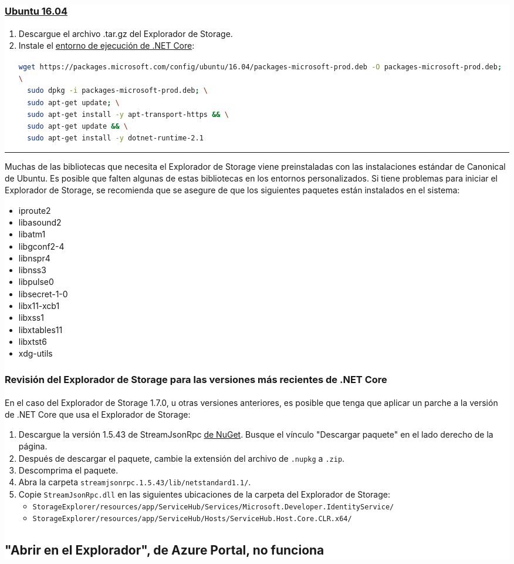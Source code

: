 ### <a name="ubuntu-1604"></a>[Ubuntu 16.04](#tab/1604)

1. Descargue el archivo .tar.gz del Explorador de Storage.
2. Instale el [entorno de ejecución de .NET Core](/dotnet/core/install/linux):
   ```bash
   wget https://packages.microsoft.com/config/ubuntu/16.04/packages-microsoft-prod.deb -O packages-microsoft-prod.deb; \
     sudo dpkg -i packages-microsoft-prod.deb; \
     sudo apt-get update; \
     sudo apt-get install -y apt-transport-https && \
     sudo apt-get update && \
     sudo apt-get install -y dotnet-runtime-2.1
   ```
---

Muchas de las bibliotecas que necesita el Explorador de Storage viene preinstaladas con las instalaciones estándar de Canonical de Ubuntu. Es posible que falten algunas de estas bibliotecas en los entornos personalizados. Si tiene problemas para iniciar el Explorador de Storage, se recomienda que se asegure de que los siguientes paquetes están instalados en el sistema:

- iproute2
- libasound2
- libatm1
- libgconf2-4
- libnspr4
- libnss3
- libpulse0
- libsecret-1-0
- libx11-xcb1
- libxss1
- libxtables11
- libxtst6
- xdg-utils

### <a name="patching-storage-explorer-for-newer-versions-of-net-core"></a>Revisión del Explorador de Storage para las versiones más recientes de .NET Core

En el caso del Explorador de Storage 1.7.0, u otras versiones anteriores, es posible que tenga que aplicar un parche a la versión de .NET Core que usa el Explorador de Storage:

1. Descargue la versión 1.5.43 de StreamJsonRpc [de NuGet](https://www.nuget.org/packages/StreamJsonRpc/1.5.43). Busque el vínculo "Descargar paquete" en el lado derecho de la página.
2. Después de descargar el paquete, cambie la extensión del archivo de `.nupkg` a `.zip`.
3. Descomprima el paquete.
4. Abra la carpeta `streamjsonrpc.1.5.43/lib/netstandard1.1/`.
5. Copie `StreamJsonRpc.dll` en las siguientes ubicaciones de la carpeta del Explorador de Storage:
   * `StorageExplorer/resources/app/ServiceHub/Services/Microsoft.Developer.IdentityService/`
   * `StorageExplorer/resources/app/ServiceHub/Hosts/ServiceHub.Host.Core.CLR.x64/`

## <a name="open-in-explorer-from-the-azure-portal-doesnt-work"></a>"Abrir en el Explorador", de Azure Portal, no funciona
